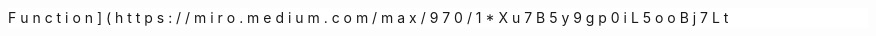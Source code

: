 F
u
n
c
t
i
o
n
]
(
h
t
t
p
s
:
/
/
m
i
r
o
.
m
e
d
i
u
m
.
c
o
m
/
m
a
x
/
9
7
0
/
1
*
X
u
7
B
5
y
9
g
p
0
i
L
5
o
o
B
j
7
L
t